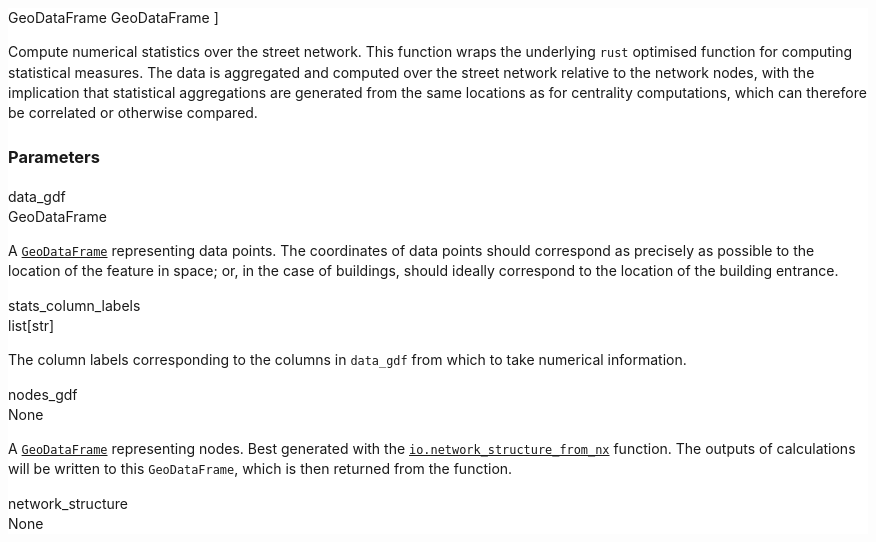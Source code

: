   <span class="pr">GeoDataFrame</span>
  <span class="pr">GeoDataFrame</span>
  <span class="pt">]</span>
</div>
</div>


 Compute numerical statistics over the street network. This function wraps the underlying `rust` optimised function for computing statistical measures. The data is aggregated and computed over the street network relative to the network nodes, with the implication that statistical aggregations are generated from the same locations as for centrality computations, which can therefore be correlated or otherwise compared.
### Parameters
<div class="param-set">
  <div class="def">
    <div class="name">data_gdf</div>
    <div class="type">GeoDataFrame</div>
  </div>
  <div class="desc">

 A [`GeoDataFrame`](https://geopandas.org/en/stable/docs/user_guide/data_structures.html#geodataframe) representing data points. The coordinates of data points should correspond as precisely as possible to the location of the feature in space; or, in the case of buildings, should ideally correspond to the location of the building entrance.</div>
</div>

<div class="param-set">
  <div class="def">
    <div class="name">stats_column_labels</div>
    <div class="type">list[str]</div>
  </div>
  <div class="desc">

 The column labels corresponding to the columns in `data_gdf` from which to take numerical information.</div>
</div>

<div class="param-set">
  <div class="def">
    <div class="name">nodes_gdf</div>
    <div class="type">None</div>
  </div>
  <div class="desc">

 A [`GeoDataFrame`](https://geopandas.org/en/stable/docs/user_guide/data_structures.html#geodataframe) representing nodes. Best generated with the [`io.network_structure_from_nx`](/tools/io#network-structure-from-nx) function. The outputs of calculations will be written to this `GeoDataFrame`, which is then returned from the function.</div>
</div>

<div class="param-set">
  <div class="def">
    <div class="name">network_structure</div>
    <div class="type">None</div>
  </div>
  <div class="desc">
